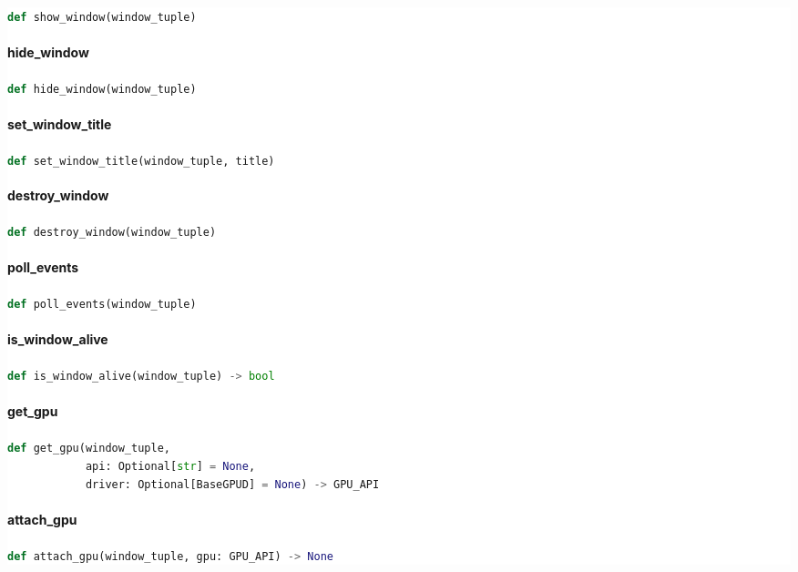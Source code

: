 ```python
def show_window(window_tuple)
```

<a id="phardwareitk.GUI.PheonixIon.x11.hide_window"></a>

#### hide\_window

```python
def hide_window(window_tuple)
```

<a id="phardwareitk.GUI.PheonixIon.x11.set_window_title"></a>

#### set\_window\_title

```python
def set_window_title(window_tuple, title)
```

<a id="phardwareitk.GUI.PheonixIon.x11.destroy_window"></a>

#### destroy\_window

```python
def destroy_window(window_tuple)
```

<a id="phardwareitk.GUI.PheonixIon.x11.poll_events"></a>

#### poll\_events

```python
def poll_events(window_tuple)
```

<a id="phardwareitk.GUI.PheonixIon.x11.is_window_alive"></a>

#### is\_window\_alive

```python
def is_window_alive(window_tuple) -> bool
```

<a id="phardwareitk.GUI.PheonixIon.x11.get_gpu"></a>

#### get\_gpu

```python
def get_gpu(window_tuple,
            api: Optional[str] = None,
            driver: Optional[BaseGPUD] = None) -> GPU_API
```

<a id="phardwareitk.GUI.PheonixIon.x11.attach_gpu"></a>

#### attach\_gpu

```python
def attach_gpu(window_tuple, gpu: GPU_API) -> None
```
